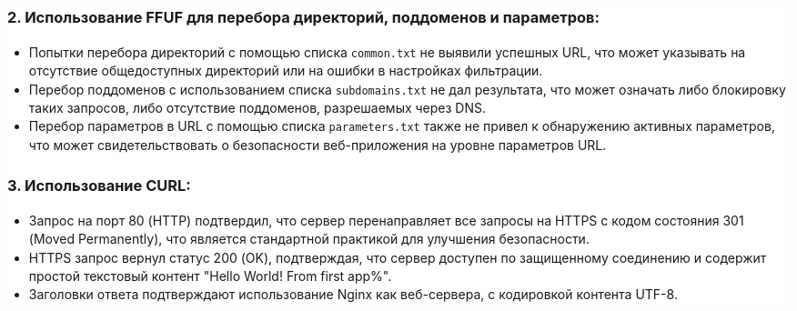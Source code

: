 ### 2. **Использование FFUF для перебора директорий, поддоменов и параметров:**
   - Попытки перебора директорий с помощью списка `common.txt` не выявили успешных URL, что может указывать на отсутствие общедоступных директорий или на ошибки в настройках фильтрации.
   - Перебор поддоменов с использованием списка `subdomains.txt` не дал результата, что может означать либо блокировку таких запросов, либо отсутствие поддоменов, разрешаемых через DNS.
   - Перебор параметров в URL с помощью списка `parameters.txt` также не привел к обнаружению активных параметров, что может свидетельствовать о безопасности веб-приложения на уровне параметров URL.

### 3. **Использование CURL:**
   - Запрос на порт 80 (HTTP) подтвердил, что сервер перенаправляет все запросы на HTTPS с кодом состояния 301 (Moved Permanently), что является стандартной практикой для улучшения безопасности.
   - HTTPS запрос вернул статус 200 (OK), подтверждая, что сервер доступен по защищенному соединению и содержит простой текстовый контент "Hello World! From first app%".
   - Заголовки ответа подтверждают использование Nginx как веб-сервера, с кодировкой контента UTF-8.
